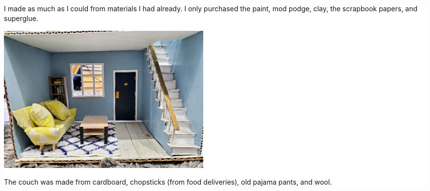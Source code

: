 I made as much as I could from materials I had already. I only purchased the paint, mod podge, clay, the scrapbook papers, and superglue.

<img src="/assets/images/Tiny%20House/Living.jpg" style="width:29em; height:20em;"/>

The couch was made from cardboard, chopsticks (from food deliveries), old pajama pants, and wool. 
